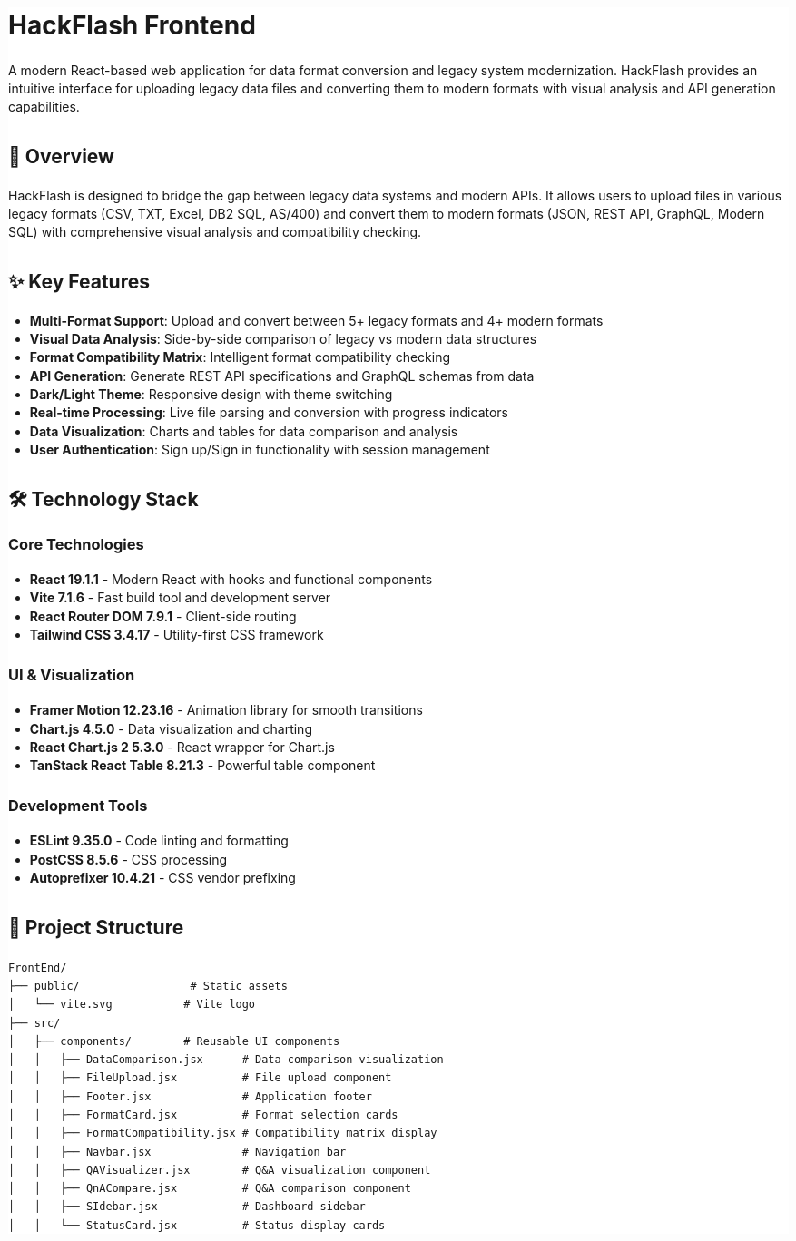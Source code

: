 # HackFlash Frontend

A modern React-based web application for data format conversion and legacy system modernization. HackFlash provides an intuitive interface for uploading legacy data files and converting them to modern formats with visual analysis and API generation capabilities.

## 🚀 Overview

HackFlash is designed to bridge the gap between legacy data systems and modern APIs. It allows users to upload files in various legacy formats (CSV, TXT, Excel, DB2 SQL, AS/400) and convert them to modern formats (JSON, REST API, GraphQL, Modern SQL) with comprehensive visual analysis and compatibility checking.

## ✨ Key Features

- **Multi-Format Support**: Upload and convert between 5+ legacy formats and 4+ modern formats
- **Visual Data Analysis**: Side-by-side comparison of legacy vs modern data structures
- **Format Compatibility Matrix**: Intelligent format compatibility checking
- **API Generation**: Generate REST API specifications and GraphQL schemas from data
- **Dark/Light Theme**: Responsive design with theme switching
- **Real-time Processing**: Live file parsing and conversion with progress indicators
- **Data Visualization**: Charts and tables for data comparison and analysis
- **User Authentication**: Sign up/Sign in functionality with session management

## 🛠️ Technology Stack

### Core Technologies
- **React 19.1.1** - Modern React with hooks and functional components
- **Vite 7.1.6** - Fast build tool and development server
- **React Router DOM 7.9.1** - Client-side routing
- **Tailwind CSS 3.4.17** - Utility-first CSS framework

### UI & Visualization
- **Framer Motion 12.23.16** - Animation library for smooth transitions
- **Chart.js 4.5.0** - Data visualization and charting
- **React Chart.js 2 5.3.0** - React wrapper for Chart.js
- **TanStack React Table 8.21.3** - Powerful table component

### Development Tools
- **ESLint 9.35.0** - Code linting and formatting
- **PostCSS 8.5.6** - CSS processing
- **Autoprefixer 10.4.21** - CSS vendor prefixing

## 📁 Project Structure

```
FrontEnd/
├── public/                 # Static assets
│   └── vite.svg           # Vite logo
├── src/
│   ├── components/        # Reusable UI components
│   │   ├── DataComparison.jsx      # Data comparison visualization
│   │   ├── FileUpload.jsx          # File upload component
│   │   ├── Footer.jsx              # Application footer
│   │   ├── FormatCard.jsx          # Format selection cards
│   │   ├── FormatCompatibility.jsx # Compatibility matrix display
│   │   ├── Navbar.jsx              # Navigation bar
│   │   ├── QAVisualizer.jsx        # Q&A visualization component
│   │   ├── QnACompare.jsx          # Q&A comparison component
│   │   ├── SIdebar.jsx             # Dashboard sidebar
│   │   └── StatusCard.jsx          # Status display cards
```